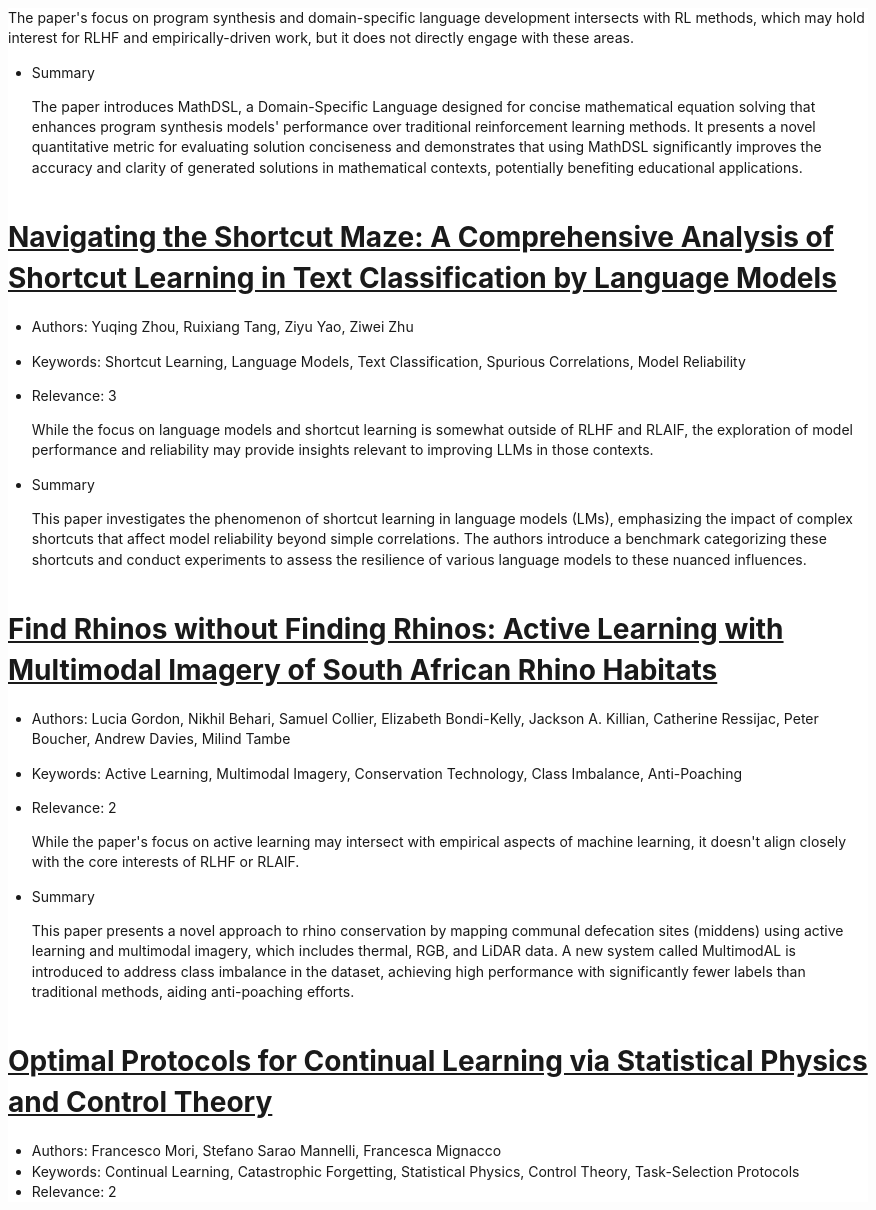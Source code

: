   The paper's focus on program synthesis and domain-specific language development intersects with RL methods, which may hold interest for RLHF and empirically-driven work, but it does not directly engage with these areas.
- Summary

  The paper introduces MathDSL, a Domain-Specific Language designed for concise mathematical equation solving that enhances program synthesis models' performance over traditional reinforcement learning methods. It presents a novel quantitative metric for evaluating solution conciseness and demonstrates that using MathDSL significantly improves the accuracy and clarity of generated solutions in mathematical contexts, potentially benefiting educational applications.
# [Navigating the Shortcut Maze: A Comprehensive Analysis of Shortcut   Learning in Text Classification by Language Models](http://arxiv.org/abs/2409.17455v1)
- Authors: Yuqing Zhou, Ruixiang Tang, Ziyu Yao, Ziwei Zhu
- Keywords: Shortcut Learning, Language Models, Text Classification, Spurious Correlations, Model Reliability
- Relevance: 3

  While the focus on language models and shortcut learning is somewhat outside of RLHF and RLAIF, the exploration of model performance and reliability may provide insights relevant to improving LLMs in those contexts.
- Summary

  This paper investigates the phenomenon of shortcut learning in language models (LMs), emphasizing the impact of complex shortcuts that affect model reliability beyond simple correlations. The authors introduce a benchmark categorizing these shortcuts and conduct experiments to assess the resilience of various language models to these nuanced influences. 
# [Find Rhinos without Finding Rhinos: Active Learning with Multimodal   Imagery of South African Rhino Habitats](http://arxiv.org/abs/2409.18104v1)
- Authors: Lucia Gordon, Nikhil Behari, Samuel Collier, Elizabeth Bondi-Kelly, Jackson A. Killian, Catherine Ressijac, Peter Boucher, Andrew Davies, Milind Tambe
- Keywords: Active Learning, Multimodal Imagery, Conservation Technology, Class Imbalance, Anti-Poaching
- Relevance: 2

  While the paper's focus on active learning may intersect with empirical aspects of machine learning, it doesn't align closely with the core interests of RLHF or RLAIF.  
- Summary

  This paper presents a novel approach to rhino conservation by mapping communal defecation sites (middens) using active learning and multimodal imagery, which includes thermal, RGB, and LiDAR data. A new system called MultimodAL is introduced to address class imbalance in the dataset, achieving high performance with significantly fewer labels than traditional methods, aiding anti-poaching efforts.  
# [Optimal Protocols for Continual Learning via Statistical Physics and   Control Theory](http://arxiv.org/abs/2409.18061v1)
- Authors: Francesco Mori, Stefano Sarao Mannelli, Francesca Mignacco
- Keywords: Continual Learning, Catastrophic Forgetting, Statistical Physics, Control Theory, Task-Selection Protocols
- Relevance: 2
